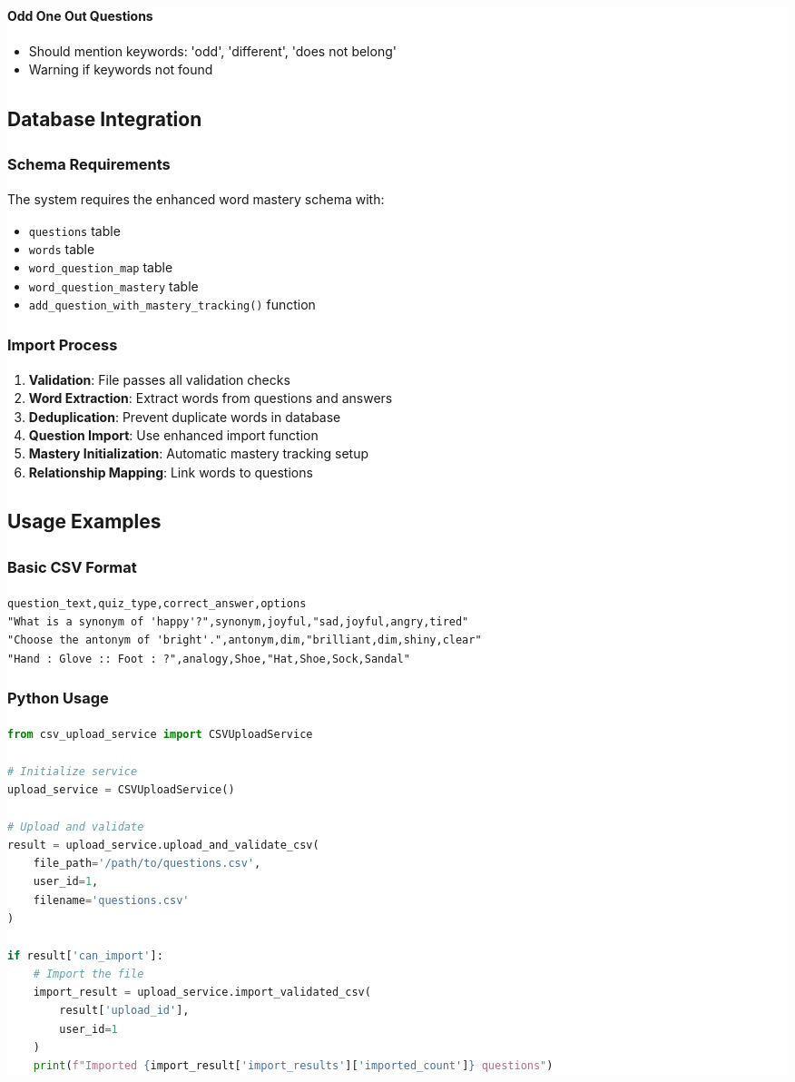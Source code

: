 #### Odd One Out Questions
- Should mention keywords: 'odd', 'different', 'does not belong'
- Warning if keywords not found

## Database Integration

### Schema Requirements
The system requires the enhanced word mastery schema with:
- `questions` table
- `words` table
- `word_question_map` table
- `word_question_mastery` table
- `add_question_with_mastery_tracking()` function

### Import Process
1. **Validation**: File passes all validation checks
2. **Word Extraction**: Extract words from questions and answers
3. **Deduplication**: Prevent duplicate words in database
4. **Question Import**: Use enhanced import function
5. **Mastery Initialization**: Automatic mastery tracking setup
6. **Relationship Mapping**: Link words to questions

## Usage Examples

### Basic CSV Format
```csv
question_text,quiz_type,correct_answer,options
"What is a synonym of 'happy'?",synonym,joyful,"sad,joyful,angry,tired"
"Choose the antonym of 'bright'.",antonym,dim,"brilliant,dim,shiny,clear"
"Hand : Glove :: Foot : ?",analogy,Shoe,"Hat,Shoe,Sock,Sandal"
```

### Python Usage
```python
from csv_upload_service import CSVUploadService

# Initialize service
upload_service = CSVUploadService()

# Upload and validate
result = upload_service.upload_and_validate_csv(
    file_path='/path/to/questions.csv',
    user_id=1,
    filename='questions.csv'
)

if result['can_import']:
    # Import the file
    import_result = upload_service.import_validated_csv(
        result['upload_id'],
        user_id=1
    )
    print(f"Imported {import_result['import_results']['imported_count']} questions")
```
